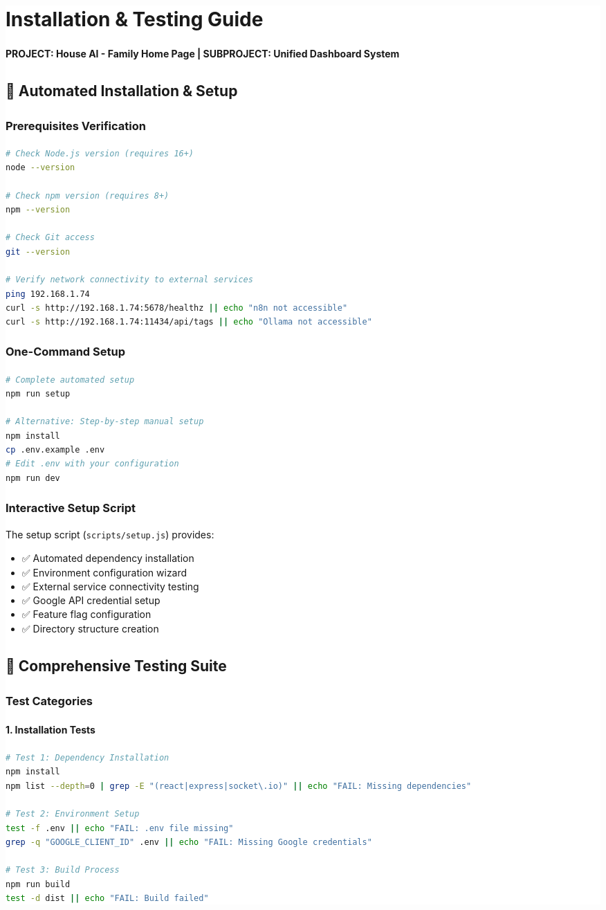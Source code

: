 # Installation & Testing Guide

**PROJECT: House AI - Family Home Page | SUBPROJECT: Unified Dashboard System**

## 🚀 Automated Installation & Setup

### Prerequisites Verification
```bash
# Check Node.js version (requires 16+)
node --version

# Check npm version (requires 8+)
npm --version

# Check Git access
git --version

# Verify network connectivity to external services
ping 192.168.1.74
curl -s http://192.168.1.74:5678/healthz || echo "n8n not accessible"
curl -s http://192.168.1.74:11434/api/tags || echo "Ollama not accessible"
```

### One-Command Setup
```bash
# Complete automated setup
npm run setup

# Alternative: Step-by-step manual setup
npm install
cp .env.example .env
# Edit .env with your configuration
npm run dev
```

### Interactive Setup Script
The setup script (`scripts/setup.js`) provides:
- ✅ Automated dependency installation
- ✅ Environment configuration wizard
- ✅ External service connectivity testing
- ✅ Google API credential setup
- ✅ Feature flag configuration
- ✅ Directory structure creation

## 🧪 Comprehensive Testing Suite

### Test Categories

#### 1. Installation Tests
```bash
# Test 1: Dependency Installation
npm install
npm list --depth=0 | grep -E "(react|express|socket\.io)" || echo "FAIL: Missing dependencies"

# Test 2: Environment Setup
test -f .env || echo "FAIL: .env file missing"
grep -q "GOOGLE_CLIENT_ID" .env || echo "FAIL: Missing Google credentials"

# Test 3: Build Process
npm run build
test -d dist || echo "FAIL: Build failed"
```